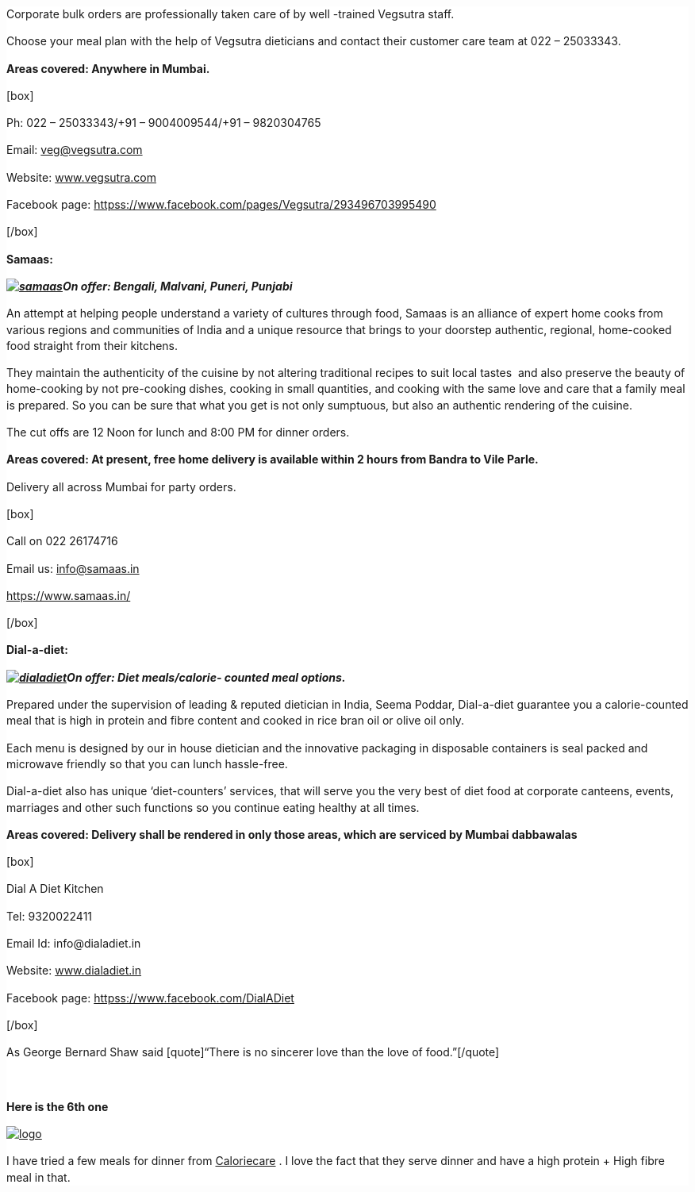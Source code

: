 <p>Corporate bulk orders are professionally taken care of by well -trained Vegsutra staff.</p>
<p>Choose your meal plan with the help of Vegsutra dieticians and contact their customer care team at 022 – 25033343.</p>
<p><strong>Areas covered: Anywhere in Mumbai.</strong></p>
<p>[box]</p>
<p>Ph: 022 – 25033343/+91 – 9004009544/+91 – 9820304765</p>
<p>Email: <a href="mailto:veg@vegsutra.com">veg@vegsutra.com</a></p>
<p>Website: <a href="https://www.vegsutra.com/">www.vegsutra.com</a></p>
<p>Facebook page: <a href="httpss://www.facebook.com/pages/Vegsutra/293496703995490">httpss://www.facebook.com/pages/Vegsutra/293496703995490</a></p>
<p>[/box]</p>
<p><b>Samaas:</b></p>
<p><em><strong><a href="https://i2.wp.com/bandra.info/wp-content/uploads/2013/05/samaas.jpg?ssl=1"><img loading="lazy" class="size-thumbnail wp-image-2394 alignleft" src="https://i2.wp.com/bandra.info/wp-content/uploads/2013/05/samaas.jpg?resize=150%2C150&#038;ssl=1" alt="samaas" width="150" height="150" srcset="https://i2.wp.com/bandra.info/wp-content/uploads/2013/05/samaas.jpg?resize=150%2C150&amp;ssl=1 150w, https://i2.wp.com/bandra.info/wp-content/uploads/2013/05/samaas.jpg?resize=300%2C300&amp;ssl=1 300w, https://i2.wp.com/bandra.info/wp-content/uploads/2013/05/samaas.jpg?w=325&amp;ssl=1 325w" sizes="(max-width: 150px) 100vw, 150px" data-recalc-dims="1" /></a>On offer: Bengali, Malvani, Puneri, Punjabi</strong></em></p>
<p>An attempt at helping people understand a variety of cultures through food, Samaas is an alliance of expert home cooks from various regions and communities of India and a unique resource that brings to your doorstep authentic, regional, home-cooked food straight from their kitchens.</p>
<p>They maintain the authenticity of the cuisine by not altering traditional recipes to suit local tastes  and also preserve the beauty of home-cooking by not pre-cooking dishes, cooking in small quantities, and cooking with the same love and care that a family meal is prepared. So you can be sure that what you get is not only sumptuous, but also an authentic rendering of the cuisine.</p>
<p>The cut offs are 12 Noon for lunch and 8:00 PM for dinner orders.</p>
<p><strong>Areas covered: At present, free home delivery is available within 2 hours from Bandra to Vile Parle.</strong></p>
<p>Delivery all across Mumbai for party orders.</p>
<p>[box]</p>
<p>Call on 022 26174716</p>
<p>Email us: <a href="mailto:info@samaas.in">info@samaas.in</a></p>
<p><a href="https://www.samaas.in/">https://www.samaas.in/</a></p>
<p>[/box]</p>
<p><b>Dial-a-diet:</b></p>
<p><em><strong><a href="https://i0.wp.com/bandra.info/wp-content/uploads/2013/05/dialadiet.jpg?ssl=1"><img loading="lazy" class="size-thumbnail wp-image-2397 alignleft" src="https://i0.wp.com/bandra.info/wp-content/uploads/2013/05/dialadiet.jpg?resize=150%2C150&#038;ssl=1" alt="dialadiet" width="150" height="150" srcset="https://i0.wp.com/bandra.info/wp-content/uploads/2013/05/dialadiet.jpg?resize=150%2C150&amp;ssl=1 150w, https://i0.wp.com/bandra.info/wp-content/uploads/2013/05/dialadiet.jpg?zoom=2&amp;resize=150%2C150&amp;ssl=1 300w" sizes="(max-width: 150px) 100vw, 150px" data-recalc-dims="1" /></a>On offer: Diet meals/calorie- counted meal options.</strong></em></p>
<p>Prepared under the supervision of leading &amp; reputed dietician in India, Seema Poddar, Dial-a-diet guarantee you a calorie-counted meal that is high in protein and fibre content and cooked in rice bran oil or olive oil only.</p>
<p>Each menu is designed by our in house dietician and the innovative packaging in disposable containers is seal packed and microwave friendly so that you can lunch hassle-free.</p>
<p>Dial-a-diet also has unique &#8216;diet-counters&#8217; services, that will serve you the very best of diet food at corporate canteens, events, marriages and other such functions so you continue eating healthy at all times.</p>
<p><strong>Areas covered: Delivery shall be rendered in only those areas, which are serviced by Mumbai dabbawalas</strong></p>
<p>[box]</p>
<p>Dial A Diet Kitchen</p>
<p>Tel: 9320022411</p>
<p>Email Id: info@dialadiet.in</p>
<p>Website: <a href="https://www.dialadiet.in/">www.dialadiet.in</a></p>
<p>Facebook page: <a href="httpss://www.facebook.com/DialADiet">httpss://www.facebook.com/DialADiet</a></p>
<p>[/box]</p>
<p>As George Bernard Shaw said [quote]“There is no sincerer love than the love of food.”[/quote]</p>
<p>&nbsp;</p>
<p><strong>Here is the 6th one </strong></p>
<p class="p1"><span class="s1"><a href="https://caloriecare.com/"><img loading="lazy" class="alignleft wp-image-7848 size-full" src="https://i0.wp.com/bandra.info/wp-content/uploads/2013/05/logo.gif?resize=255%2C119&#038;ssl=1" alt="logo" width="255" height="119" data-recalc-dims="1" /></a></span></p>
<p class="p1">I have tried a few meals for dinner from <a href="https://caloriecare.com/">Caloriecare</a> . I love the fact that they serve dinner and have a high protein + High fibre meal in that.</p>